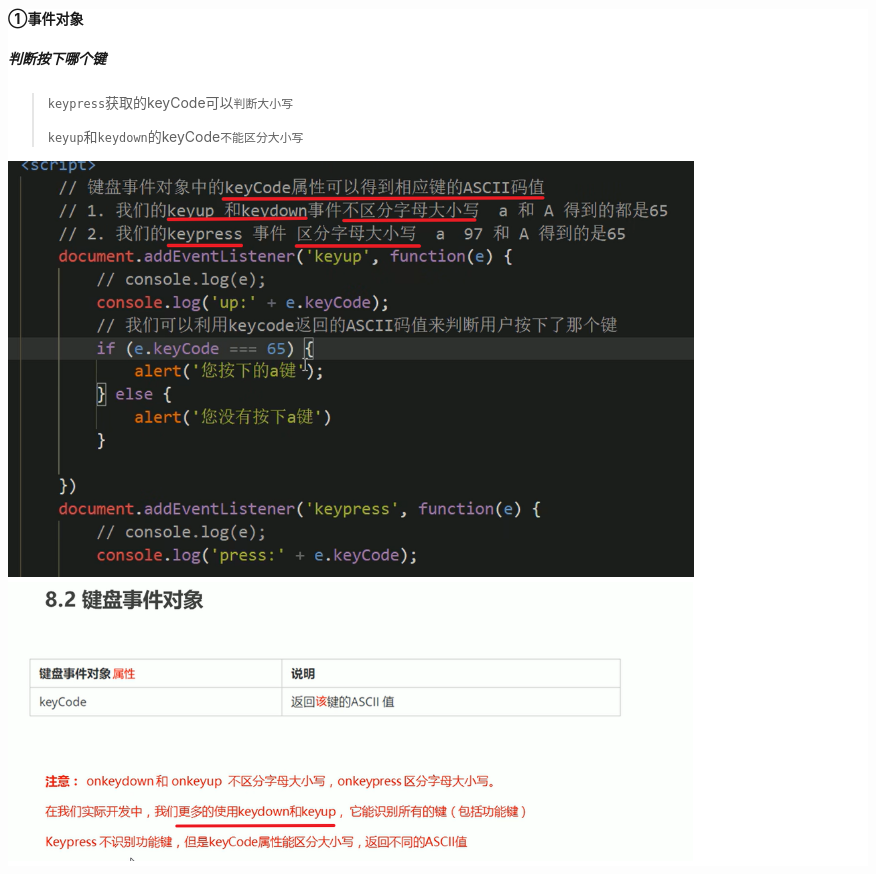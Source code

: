
#### ①事件对象

##### 判断按下哪个键

> `keypress`获取的keyCode可以`判断大小写`
>
> `keyup`和`keydown`的keyCode`不能区分大小写`

<img src="(JavaScript学习笔记).assets/image-20220922003346349.png" alt="image-20220922003346349" style="zoom:67%;" /> 



<img src="(JavaScript学习笔记).assets/image-20220922003220485.png" alt="image-20220922003220485" style="zoom: 67%;" /> 
